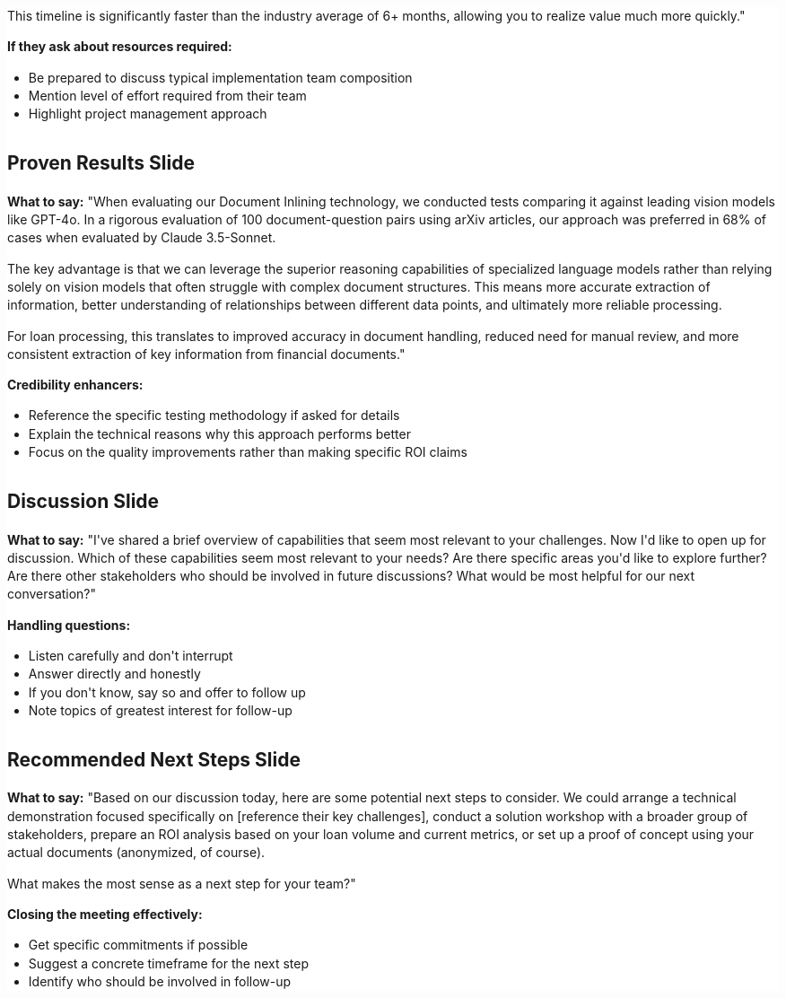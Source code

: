 This timeline is significantly faster than the industry average of 6+ months, allowing you to realize value much more quickly."

**If they ask about resources required:**
- Be prepared to discuss typical implementation team composition
- Mention level of effort required from their team
- Highlight project management approach

## Proven Results Slide

**What to say:**
"When evaluating our Document Inlining technology, we conducted tests comparing it against leading vision models like GPT-4o. In a rigorous evaluation of 100 document-question pairs using arXiv articles, our approach was preferred in 68% of cases when evaluated by Claude 3.5-Sonnet.

The key advantage is that we can leverage the superior reasoning capabilities of specialized language models rather than relying solely on vision models that often struggle with complex document structures. This means more accurate extraction of information, better understanding of relationships between different data points, and ultimately more reliable processing.

For loan processing, this translates to improved accuracy in document handling, reduced need for manual review, and more consistent extraction of key information from financial documents."

**Credibility enhancers:**
- Reference the specific testing methodology if asked for details
- Explain the technical reasons why this approach performs better
- Focus on the quality improvements rather than making specific ROI claims

## Discussion Slide

**What to say:**
"I've shared a brief overview of capabilities that seem most relevant to your challenges. Now I'd like to open up for discussion. Which of these capabilities seem most relevant to your needs? Are there specific areas you'd like to explore further? Are there other stakeholders who should be involved in future discussions? What would be most helpful for our next conversation?"

**Handling questions:**
- Listen carefully and don't interrupt
- Answer directly and honestly
- If you don't know, say so and offer to follow up
- Note topics of greatest interest for follow-up

## Recommended Next Steps Slide

**What to say:**
"Based on our discussion today, here are some potential next steps to consider. We could arrange a technical demonstration focused specifically on [reference their key challenges], conduct a solution workshop with a broader group of stakeholders, prepare an ROI analysis based on your loan volume and current metrics, or set up a proof of concept using your actual documents (anonymized, of course).

What makes the most sense as a next step for your team?"

**Closing the meeting effectively:**
- Get specific commitments if possible
- Suggest a concrete timeframe for the next step
- Identify who should be involved in follow-up
